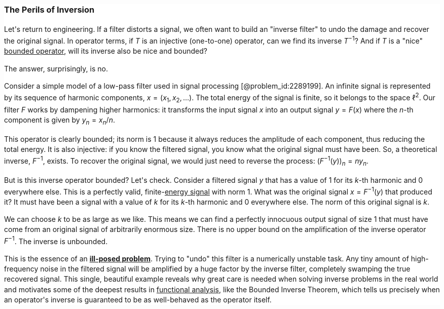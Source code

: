 ### The Perils of Inversion

Let's return to engineering. If a filter distorts a signal, we often want to build an "inverse filter" to undo the damage and recover the original signal. In operator terms, if $T$ is an injective (one-to-one) operator, can we find its inverse $T^{-1}$? And if $T$ is a "nice" [bounded operator](@article_id:139690), will its inverse also be nice and bounded?

The answer, surprisingly, is no.

Consider a simple model of a low-pass filter used in signal processing [@problem_id:2289199]. An infinite signal is represented by its sequence of harmonic components, $x = (x_1, x_2, \ldots)$. The total energy of the signal is finite, so it belongs to the space $\ell^2$. Our filter $F$ works by dampening higher harmonics: it transforms the input signal $x$ into an output signal $y=F(x)$ where the $n$-th component is given by $y_n = x_n/n$.

This operator is clearly bounded; its norm is 1 because it always reduces the amplitude of each component, thus reducing the total energy. It is also injective: if you know the filtered signal, you know what the original signal must have been. So, a theoretical inverse, $F^{-1}$, exists. To recover the original signal, we would just need to reverse the process: $(F^{-1}(y))_n = n y_n$.

But is this inverse operator bounded? Let's check. Consider a filtered signal $y$ that has a value of 1 for its $k$-th harmonic and 0 everywhere else. This is a perfectly valid, finite-[energy signal](@article_id:273260) with norm 1. What was the original signal $x=F^{-1}(y)$ that produced it? It must have been a signal with a value of $k$ for its $k$-th harmonic and 0 everywhere else. The norm of this original signal is $k$.

We can choose $k$ to be as large as we like. This means we can find a perfectly innocuous output signal of size 1 that must have come from an original signal of arbitrarily enormous size. There is no upper bound on the amplification of the inverse operator $F^{-1}$. The inverse is unbounded.

This is the essence of an **[ill-posed problem](@article_id:147744)**. Trying to "undo" this filter is a numerically unstable task. Any tiny amount of high-frequency noise in the filtered signal will be amplified by a huge factor by the inverse filter, completely swamping the true recovered signal. This single, beautiful example reveals why great care is needed when solving inverse problems in the real world and motivates some of the deepest results in [functional analysis](@article_id:145726), like the Bounded Inverse Theorem, which tells us precisely when an operator's inverse is guaranteed to be as well-behaved as the operator itself.